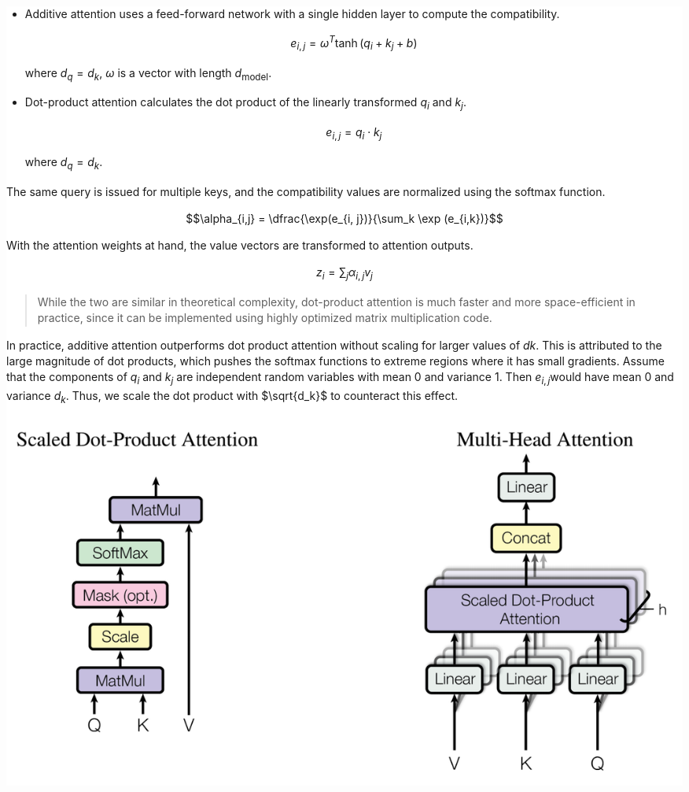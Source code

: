 - Additive attention uses a feed-forward network with a single hidden layer to compute the compatibility.

  $$e_{i, j} = \omega^T \tanh (q_i + k_j + b)$$

  where $d_q=d_k$, $\omega$ is a vector with length $d_\mathrm{model}$.

- Dot-product attention calculates the dot product of the linearly transformed $q_i$ and $k_j$.

  $$e_{i,j} = q_i \cdot k_j$$

  where $d_q=d_k$.

The same query is issued for multiple keys, and the compatibility values are normalized using the softmax function.

$$\alpha_{i,j} = \dfrac{\exp(e_{i, j})}{\sum_k \exp (e_{i,k})}$$

With the attention weights at hand, the value vectors are transformed to attention outputs.

$$z_i = \sum_j \alpha_{i, j} v_j$$

> While the two are similar in theoretical complexity, dot-product attention is much faster and more space-efficient in practice, since it can be implemented using highly optimized matrix multiplication code.

In practice, additive attention outperforms dot product attention without scaling for larger values of $dk​$. This is attributed to the large magnitude of dot products, which pushes the softmax functions to extreme regions where it has small gradients. Assume that the components of $q_i​$ and $k_j​$ are independent random variables with mean 0 and variance 1. Then $e_{i,j}​$ would have mean 0 and variance $d_k​$. Thus, we scale the dot product with $\sqrt{d_k}​$ to counteract this effect.

![1542356827996](Pictures/1542356827996.png)
